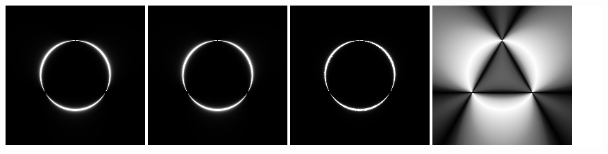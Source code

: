 </tr>
<tr>
<td align="center" valign="top">
<img class="embedded" src="img/map-1D-10mdeg-M4.png" alt="figure img/map-1D-10mdeg-M4.png" style="max-width: 201px; max-height: 201px;"/>

</td>
<td align="center" valign="top">
<img class="embedded" src="img/map-1D-100mdeg-M4.png" alt="figure img/map-1D-100mdeg-M4.png" style="max-width: 201px; max-height: 201px;"/>

</td>
<td align="center" valign="top">
<img class="embedded" src="img/map-1D-1deg-M4.png" alt="figure img/map-1D-1deg-M4.png" style="max-width: 201px; max-height: 201px;"/>

</td>
<td align="center" valign="top">
<img class="embedded" src="img/map-1D-100mdeg-M2.png" alt="figure img/map-1D-100mdeg-M2.png" style="max-width: 201px; max-height: 201px;"/>
